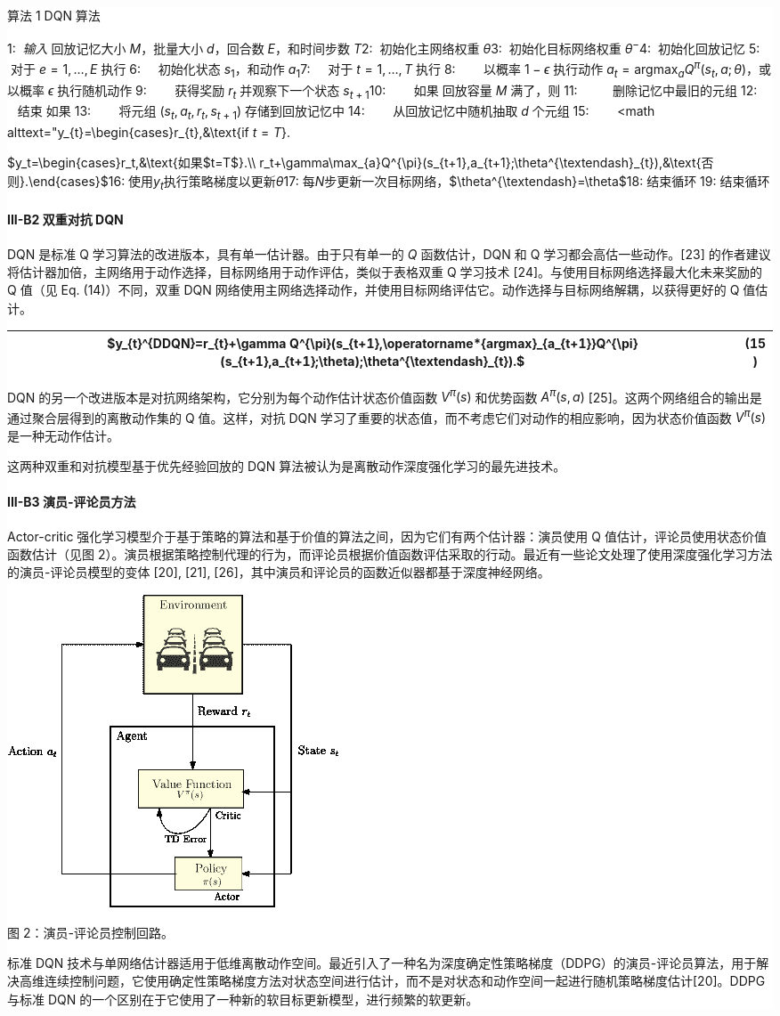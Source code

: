 算法 1 DQN 算法

1:  *输入* 回放记忆大小 $M$，批量大小 $d$，回合数 $E$，和时间步数 $T$2:  初始化主网络权重 $\theta$3:  初始化目标网络权重 $\theta^{-}$4:  初始化回放记忆 5:  对于 $e=1,\ldots,E$ 执行 6:     初始化状态 $s_{1}$，和动作 $a_{1}$7:     对于 $t=1,\ldots,T$ 执行 8:        以概率 $1-\epsilon$ 执行动作 $a_{t}=\operatorname*{argmax}_{a}Q^{\pi}(s_{t},a;\theta)$，或以概率 $\epsilon$ 执行随机动作 9:        获得奖励 $r_{t}$ 并观察下一个状态 $s_{t+1}$10:        如果 回放容量 $M$ 满了，则 11:          删除记忆中最旧的元组 12:        结束 如果 13:        将元组 $(s_{t},a_{t},r_{t},s_{t+1})$ 存储到回放记忆中 14:        从回放记忆中随机抽取 $d$ 个元组 15:        <math alttext="y_{t}=\begin{cases}r_{t},&amp;\text{if $t=T$}.

$y_t=\begin{cases}r_t,&\text{如果$t=T$}.\\ r_t+\gamma\max_{a}Q^{\pi}(s_{t+1},a_{t+1};\theta^{\textendash}_{t}),&\text{否则}.\end{cases}$16: 使用$y_{t}$执行策略梯度以更新$\theta$17: 每$N$步更新一次目标网络，$\theta^{\textendash}=\theta$18: 结束循环 19: 结束循环

#### III-B2 双重对抗 DQN

DQN 是标准 Q 学习算法的改进版本，具有单一估计器。由于只有单一的 $Q$ 函数估计，DQN 和 Q 学习都会高估一些动作。[23] 的作者建议将估计器加倍，主网络用于动作选择，目标网络用于动作评估，类似于表格双重 Q 学习技术 [24]。与使用目标网络选择最大化未来奖励的 Q 值（见 Eq. (14)）不同，双重 DQN 网络使用主网络选择动作，并使用目标网络评估它。动作选择与目标网络解耦，以获得更好的 Q 值估计。

|  | $y_{t}^{DDQN}=r_{t}+\gamma Q^{\pi}(s_{t+1},\operatorname*{argmax}_{a_{t+1}}Q^{\pi}(s_{t+1},a_{t+1};\theta);\theta^{\textendash}_{t}).$ |  | (15) |
| --- | --- | --- | --- |

DQN 的另一个改进版本是对抗网络架构，它分别为每个动作估计状态价值函数 $V^{\pi}(s)$ 和优势函数 $A^{\pi}(s,a)$ [25]。这两个网络组合的输出是通过聚合层得到的离散动作集的 Q 值。这样，对抗 DQN 学习了重要的状态值，而不考虑它们对动作的相应影响，因为状态价值函数 $V^{\pi}(s)$ 是一种无动作估计。

这两种双重和对抗模型基于优先经验回放的 DQN 算法被认为是离散动作深度强化学习的最先进技术。

#### III-B3 演员-评论员方法

Actor-critic 强化学习模型介于基于策略的算法和基于价值的算法之间，因为它们有两个估计器：演员使用 Q 值估计，评论员使用状态价值函数估计（见图 2）。演员根据策略控制代理的行为，而评论员根据价值函数评估采取的行动。最近有一些论文处理了使用深度强化学习方法的演员-评论员模型的变体 [20], [21], [26]，其中演员和评论员的函数近似器都基于深度神经网络。

![参见说明](img/04687745f60a8a02b912c4eb4b804fd5.png)

图 2：演员-评论员控制回路。

标准 DQN 技术与单网络估计器适用于低维离散动作空间。最近引入了一种名为深度确定性策略梯度（DDPG）的演员-评论员算法，用于解决高维连续控制问题，它使用确定性策略梯度方法对状态空间进行估计，而不是对状态和动作空间一起进行随机策略梯度估计[20]。DDPG 与标准 DQN 的一个区别在于它使用了一种新的软目标更新模型，进行频繁的软更新。
